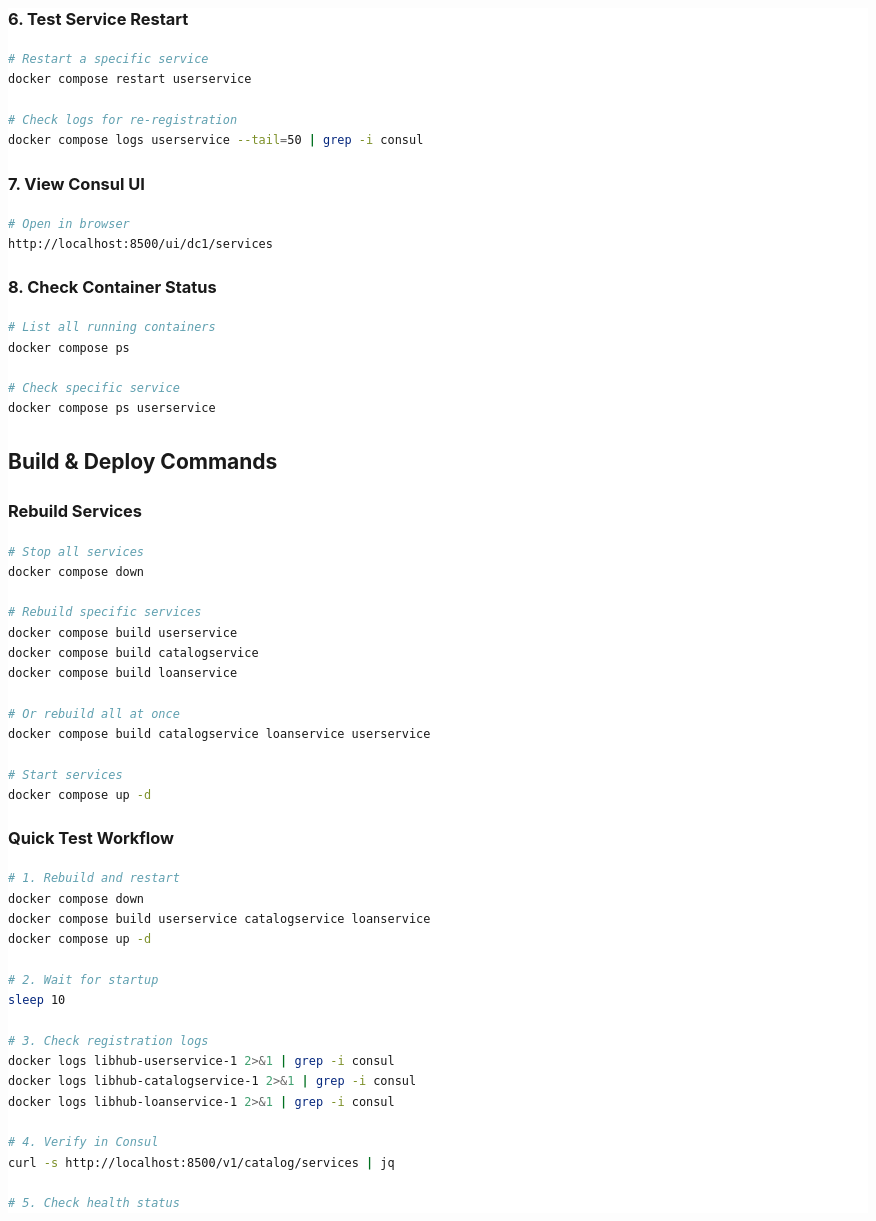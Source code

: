 ### 6. Test Service Restart
```bash
# Restart a specific service
docker compose restart userservice

# Check logs for re-registration
docker compose logs userservice --tail=50 | grep -i consul
```

### 7. View Consul UI
```bash
# Open in browser
http://localhost:8500/ui/dc1/services
```

### 8. Check Container Status
```bash
# List all running containers
docker compose ps

# Check specific service
docker compose ps userservice
```

## Build & Deploy Commands

### Rebuild Services
```bash
# Stop all services
docker compose down

# Rebuild specific services
docker compose build userservice
docker compose build catalogservice
docker compose build loanservice

# Or rebuild all at once
docker compose build catalogservice loanservice userservice

# Start services
docker compose up -d
```

### Quick Test Workflow
```bash
# 1. Rebuild and restart
docker compose down
docker compose build userservice catalogservice loanservice
docker compose up -d

# 2. Wait for startup
sleep 10

# 3. Check registration logs
docker logs libhub-userservice-1 2>&1 | grep -i consul
docker logs libhub-catalogservice-1 2>&1 | grep -i consul
docker logs libhub-loanservice-1 2>&1 | grep -i consul

# 4. Verify in Consul
curl -s http://localhost:8500/v1/catalog/services | jq

# 5. Check health status
```